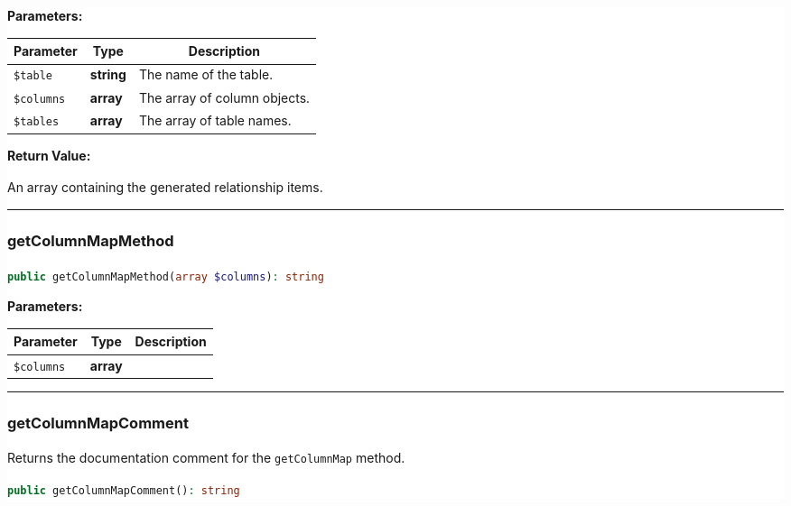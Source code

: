 





**Parameters:**

| Parameter | Type | Description |
|-----------|------|-------------|
| `$table` | **string** | The name of the table. |
| `$columns` | **array** | The array of column objects. |
| `$tables` | **array** | The array of table names. |


**Return Value:**

An array containing the generated relationship items.




***

### getColumnMapMethod



```php
public getColumnMapMethod(array $columns): string
```








**Parameters:**

| Parameter | Type | Description |
|-----------|------|-------------|
| `$columns` | **array** |  |





***

### getColumnMapComment

Returns the documentation comment for the `getColumnMap` method.

```php
public getColumnMapComment(): string
```








